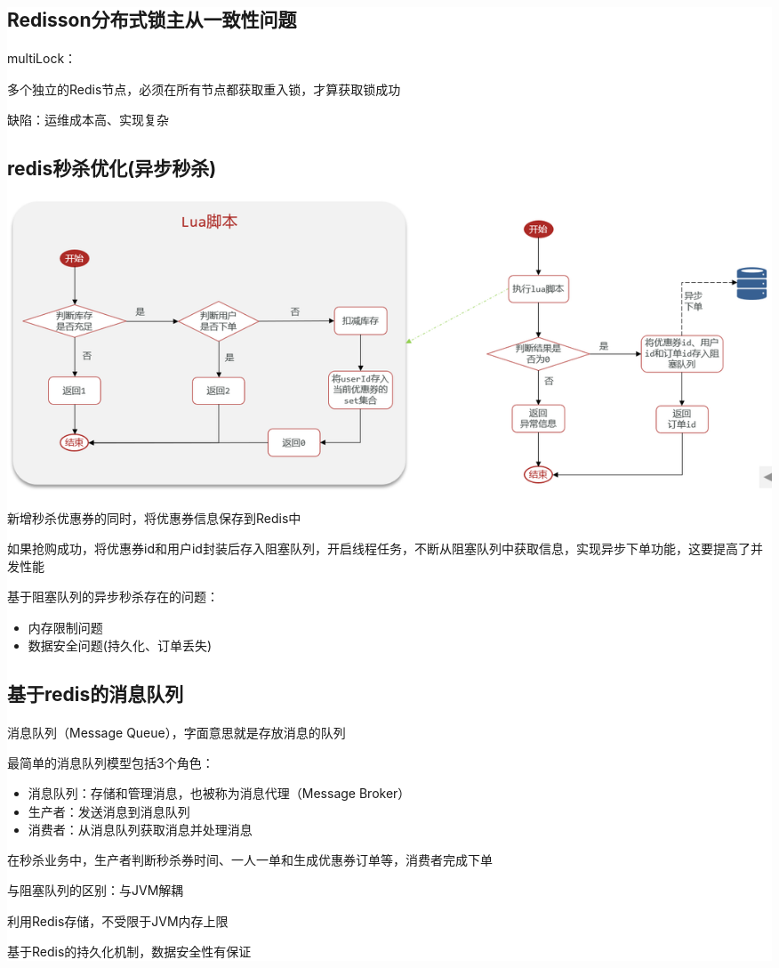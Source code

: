 ## Redisson分布式锁主从一致性问题

multiLock：

多个独立的Redis节点，必须在所有节点都获取重入锁，才算获取锁成功

缺陷：运维成本高、实现复杂

## redis秒杀优化(异步秒杀)

![异步秒杀](img/%E5%BC%82%E6%AD%A5%E7%A7%92%E6%9D%80.png)

新增秒杀优惠券的同时，将优惠券信息保存到Redis中

如果抢购成功，将优惠券id和用户id封装后存入阻塞队列，开启线程任务，不断从阻塞队列中获取信息，实现异步下单功能，这要提高了并发性能

基于阻塞队列的异步秒杀存在的问题：

- 内存限制问题
- 数据安全问题(持久化、订单丢失)

## 基于redis的消息队列

消息队列（Message Queue），字面意思就是存放消息的队列

最简单的消息队列模型包括3个角色：

- 消息队列：存储和管理消息，也被称为消息代理（Message Broker）
- 生产者：发送消息到消息队列
- 消费者：从消息队列获取消息并处理消息

在秒杀业务中，生产者判断秒杀券时间、一人一单和生成优惠券订单等，消费者完成下单

与阻塞队列的区别：与JVM解耦

利用Redis存储，不受限于JVM内存上限

基于Redis的持久化机制，数据安全性有保证
